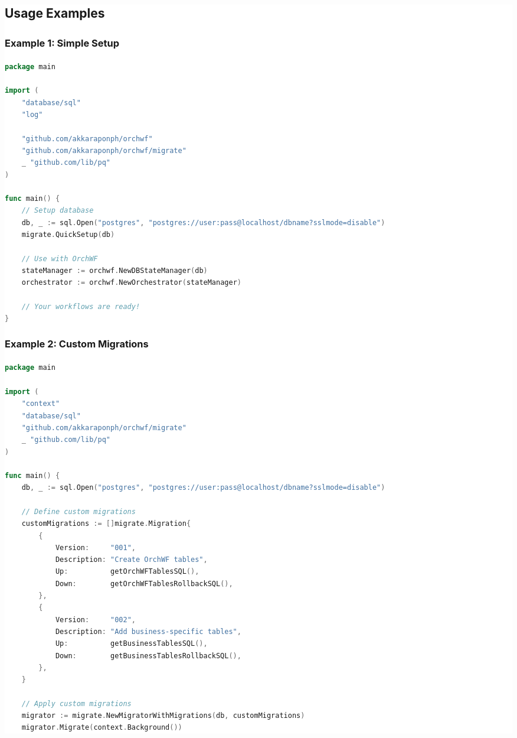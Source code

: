 ## Usage Examples

### Example 1: Simple Setup

```go
package main

import (
    "database/sql"
    "log"
    
    "github.com/akkaraponph/orchwf"
    "github.com/akkaraponph/orchwf/migrate"
    _ "github.com/lib/pq"
)

func main() {
    // Setup database
    db, _ := sql.Open("postgres", "postgres://user:pass@localhost/dbname?sslmode=disable")
    migrate.QuickSetup(db)
    
    // Use with OrchWF
    stateManager := orchwf.NewDBStateManager(db)
    orchestrator := orchwf.NewOrchestrator(stateManager)
    
    // Your workflows are ready!
}
```

### Example 2: Custom Migrations

```go
package main

import (
    "context"
    "database/sql"
    "github.com/akkaraponph/orchwf/migrate"
    _ "github.com/lib/pq"
)

func main() {
    db, _ := sql.Open("postgres", "postgres://user:pass@localhost/dbname?sslmode=disable")
    
    // Define custom migrations
    customMigrations := []migrate.Migration{
        {
            Version:     "001",
            Description: "Create OrchWF tables",
            Up:          getOrchWFTablesSQL(),
            Down:        getOrchWFTablesRollbackSQL(),
        },
        {
            Version:     "002",
            Description: "Add business-specific tables",
            Up:          getBusinessTablesSQL(),
            Down:        getBusinessTablesRollbackSQL(),
        },
    }
    
    // Apply custom migrations
    migrator := migrate.NewMigratorWithMigrations(db, customMigrations)
    migrator.Migrate(context.Background())
```